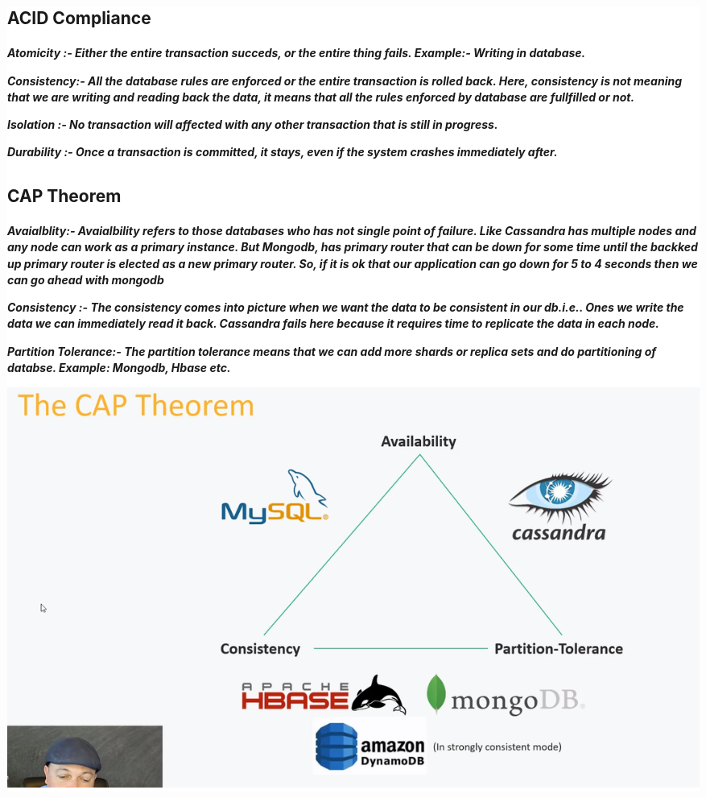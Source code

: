 ## ACID Compliance

***Atomicity :- Either the entire transaction succeds, or the entire thing fails. Example:- Writing in database.***

***Consistency:- All the database rules are enforced or the entire transaction is rolled back. Here, consistency is not meaning that we are writing and reading back the data, it means that all the rules enforced by database are fullfilled or not.***

***Isolation :- No transaction will affected with any other transaction that is still in progress.***

***Durability :- Once a transaction is committed, it stays, even if the system crashes immediately after.***

## CAP Theorem

***Avaialblity:- Avaialbility refers to those databases who has not single point of failure. Like Cassandra has multiple nodes and any node can work as a primary instance. But Mongodb, has primary router that can be down for some time until the backked up primary router is elected as a new primary router. So, if it is ok that our application can go down for 5 to 4 seconds then we can go ahead with mongodb***


***Consistency :- The consistency comes into picture when we want the data to be consistent in our db.i.e.. Ones we write the data we can immediately read it back. Cassandra fails here because it requires time to replicate the data in each node.***

***Partition Tolerance:- The partition tolerance means that we can add more shards or replica sets and do partitioning of databse. Example: Mongodb, Hbase etc.***

![alt text](./assets/CAPTheorem.png)

